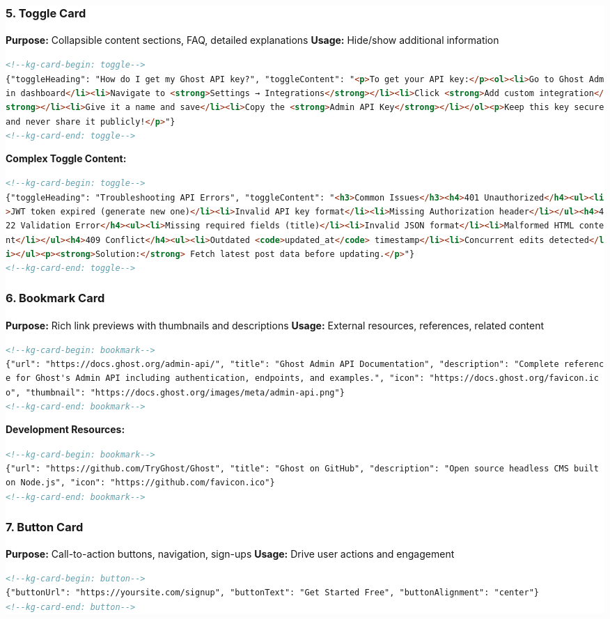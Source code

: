 ### 5. Toggle Card
**Purpose:** Collapsible content sections, FAQ, detailed explanations
**Usage:** Hide/show additional information

```html
<!--kg-card-begin: toggle-->
{"toggleHeading": "How do I get my Ghost API key?", "toggleContent": "<p>To get your API key:</p><ol><li>Go to Ghost Admin dashboard</li><li>Navigate to <strong>Settings → Integrations</strong></li><li>Click <strong>Add custom integration</strong></li><li>Give it a name and save</li><li>Copy the <strong>Admin API Key</strong></li></ol><p>Keep this key secure and never share it publicly!</p>"}
<!--kg-card-end: toggle-->
```

**Complex Toggle Content:**
```html
<!--kg-card-begin: toggle-->
{"toggleHeading": "Troubleshooting API Errors", "toggleContent": "<h3>Common Issues</h3><h4>401 Unauthorized</h4><ul><li>JWT token expired (generate new one)</li><li>Invalid API key format</li><li>Missing Authorization header</li></ul><h4>422 Validation Error</h4><ul><li>Missing required fields (title)</li><li>Invalid JSON format</li><li>Malformed HTML content</li></ul><h4>409 Conflict</h4><ul><li>Outdated <code>updated_at</code> timestamp</li><li>Concurrent edits detected</li></ul><p><strong>Solution:</strong> Fetch latest post data before updating.</p>"}
<!--kg-card-end: toggle-->
```

### 6. Bookmark Card
**Purpose:** Rich link previews with thumbnails and descriptions
**Usage:** External resources, references, related content

```html
<!--kg-card-begin: bookmark-->
{"url": "https://docs.ghost.org/admin-api/", "title": "Ghost Admin API Documentation", "description": "Complete reference for Ghost's Admin API including authentication, endpoints, and examples.", "icon": "https://docs.ghost.org/favicon.ico", "thumbnail": "https://docs.ghost.org/images/meta/admin-api.png"}
<!--kg-card-end: bookmark-->
```

**Development Resources:**
```html
<!--kg-card-begin: bookmark-->
{"url": "https://github.com/TryGhost/Ghost", "title": "Ghost on GitHub", "description": "Open source headless CMS built on Node.js", "icon": "https://github.com/favicon.ico"}
<!--kg-card-end: bookmark-->
```

### 7. Button Card
**Purpose:** Call-to-action buttons, navigation, sign-ups
**Usage:** Drive user actions and engagement

```html
<!--kg-card-begin: button-->
{"buttonUrl": "https://yoursite.com/signup", "buttonText": "Get Started Free", "buttonAlignment": "center"}
<!--kg-card-end: button-->
```
